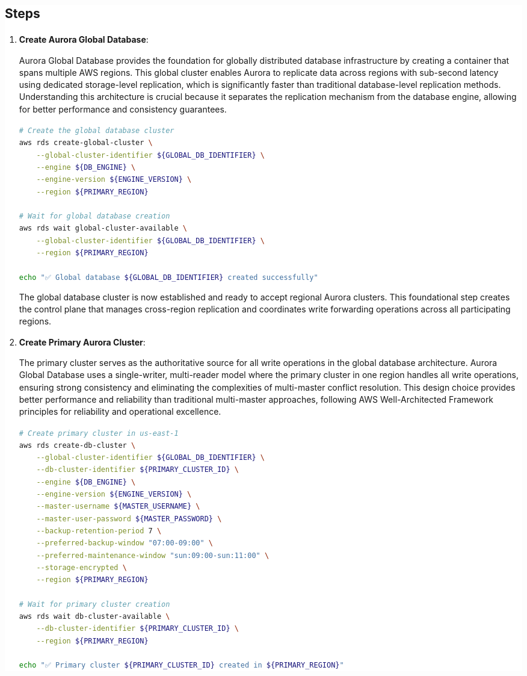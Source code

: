 ## Steps

1. **Create Aurora Global Database**:

   Aurora Global Database provides the foundation for globally distributed database infrastructure by creating a container that spans multiple AWS regions. This global cluster enables Aurora to replicate data across regions with sub-second latency using dedicated storage-level replication, which is significantly faster than traditional database-level replication methods. Understanding this architecture is crucial because it separates the replication mechanism from the database engine, allowing for better performance and consistency guarantees.

   ```bash
   # Create the global database cluster
   aws rds create-global-cluster \
       --global-cluster-identifier ${GLOBAL_DB_IDENTIFIER} \
       --engine ${DB_ENGINE} \
       --engine-version ${ENGINE_VERSION} \
       --region ${PRIMARY_REGION}
   
   # Wait for global database creation
   aws rds wait global-cluster-available \
       --global-cluster-identifier ${GLOBAL_DB_IDENTIFIER} \
       --region ${PRIMARY_REGION}
   
   echo "✅ Global database ${GLOBAL_DB_IDENTIFIER} created successfully"
   ```

   The global database cluster is now established and ready to accept regional Aurora clusters. This foundational step creates the control plane that manages cross-region replication and coordinates write forwarding operations across all participating regions.

2. **Create Primary Aurora Cluster**:

   The primary cluster serves as the authoritative source for all write operations in the global database architecture. Aurora Global Database uses a single-writer, multi-reader model where the primary cluster in one region handles all write operations, ensuring strong consistency and eliminating the complexities of multi-master conflict resolution. This design choice provides better performance and reliability than traditional multi-master approaches, following AWS Well-Architected Framework principles for reliability and operational excellence.

   ```bash
   # Create primary cluster in us-east-1
   aws rds create-db-cluster \
       --global-cluster-identifier ${GLOBAL_DB_IDENTIFIER} \
       --db-cluster-identifier ${PRIMARY_CLUSTER_ID} \
       --engine ${DB_ENGINE} \
       --engine-version ${ENGINE_VERSION} \
       --master-username ${MASTER_USERNAME} \
       --master-user-password ${MASTER_PASSWORD} \
       --backup-retention-period 7 \
       --preferred-backup-window "07:00-09:00" \
       --preferred-maintenance-window "sun:09:00-sun:11:00" \
       --storage-encrypted \
       --region ${PRIMARY_REGION}
   
   # Wait for primary cluster creation
   aws rds wait db-cluster-available \
       --db-cluster-identifier ${PRIMARY_CLUSTER_ID} \
       --region ${PRIMARY_REGION}
   
   echo "✅ Primary cluster ${PRIMARY_CLUSTER_ID} created in ${PRIMARY_REGION}"
   ```
